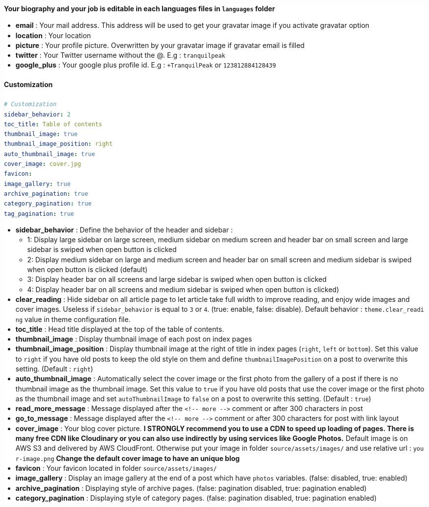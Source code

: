 **Your biography and your job is editable in each languages files in `languages` folder**
  
- **email** : Your mail address. This address will be used to get your gravatar image if you activate gravatar option
- **location** : Your location
- **picture** : Your profile picture. Overwritten by your gravatar image if gravatar email is filled
- **twitter** : Your Twitter username without the @. E.g : `tranquilpeak`
- **google_plus** : Your google plus profile id. E.g : `+TranquilPeak` or `123812884128439`

#### Customization ####

``` yaml
# Customization
sidebar_behavior: 2
toc_title: Table of contents
thumbnail_image: true
thumbnail_image_position: right
auto_thumbnail_image: true
cover_image: cover.jpg
favicon:
image_gallery: true
archive_pagination: true
category_pagination: true
tag_pagination: true
```

- **sidebar_behavior** : Define the behavior of the header and sidebar :
   * 1: Display large sidebar on large screen, medium sidebar on medium screen and header bar on small screen and large sidebar is swiped when open button is clicked
   * 2: Display medium sidebar on large and medium screen and header bar on small screen and medium sidebar is swiped when open button is clicked (default)
   * 3: Display header bar on all screens and large sidebar is swiped when open button is clicked  
   * 4: Display header bar on all screens and medium sidebar is swiped when open button is clicked)
- **clear_reading** : Hide sidebar on all article page to let article take full width to improve reading, and enjoy wide images and cover images. Useless if `sidebar_behavior` is equal to `3` or `4`. (true: enable, false: disable). Default behavior : `theme.clear_reading` value in theme configuration file.
- **toc_title** : Head title displayed at the top of the table of contents.
- **thumbnail_image** : Display thumbnail image of each post on index pages 
- **thumbnail_image_position** : Display thumbnail image at the right of title in index pages (`right`, `left` or `bottom`). Set this value to `right` if you have old posts to keep the old style on them and define `thumbnailImagePosition` on a post to overwrite this setting. (Default : `right`)
- **auto_thumbnail_image** : Automatically select the cover image or the first photo from the gallery of a post if there is no thumbnail image as the thumbnail image. Set this value to `true` if you have old posts that use the cover image or the first photo as the thumbnail image and set `autoThumbnailImage` to `false` on a post to overwrite this setting. (Default : `true`)
- **read_more_message** : Message displayed after the `<!-- more -->` comment or after 300 characters in post
- **go_to_message** : Message displayed after the `<!-- more -->` comment or after 300 characters for post with link layout
- **cover_image** : Your blog cover picture. **I STRONGLY recommend you to use a CDN to speed up loading of pages. There is many free CDN like Cloudinary or you can also use indirectly by using services like Google Photos.**
Default image is on AWS S3 and delivered by AWS CloudFront. Otherwise put your image in folder `source/assets/images/` and use relative url : `your-image.png` **Change the default cover image to have an unique blog**
- **favicon** : Your favicon located in folder `source/assets/images/`
- **image_gallery** : Display an image gallery at the end of a post which have `photos` variables. (false: disabled, true: enabled)
- **archive_pagination** : Displaying style of archive pages. (false: pagination disabled, true: pagination enabled)
- **category_pagination** :  Displaying style of category pages. (false: pagination disabled, true: pagination enabled)